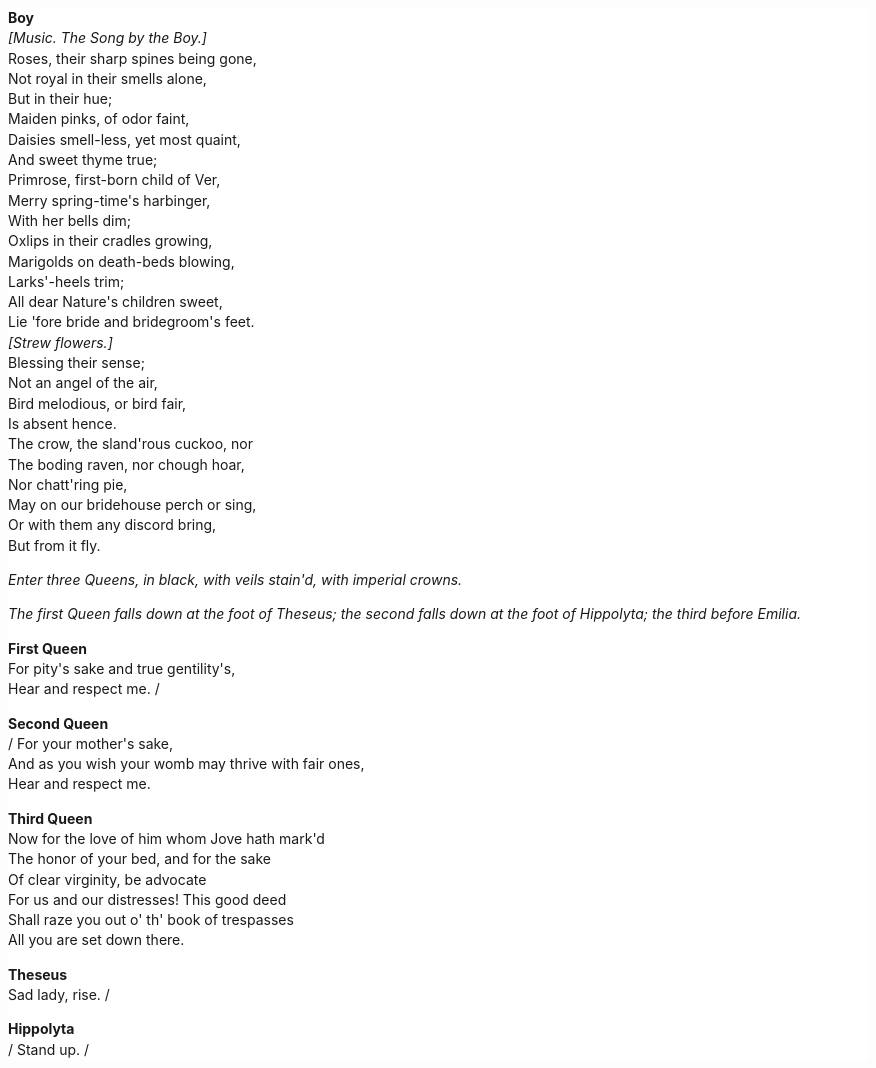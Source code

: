 **Boy**  
*\[Music. The Song by the Boy.]*  
Roses, their sharp spines being gone,  
Not royal in their smells alone,  
But in their hue;  
Maiden pinks, of odor faint,  
Daisies smell-less, yet most quaint,  
And sweet thyme true;  
Primrose, first-born child of Ver,  
Merry spring-time's harbinger,  
With her bells dim;  
Oxlips in their cradles growing,  
Marigolds on death-beds blowing,  
Larks'-heels trim;  
All dear Nature's children sweet,  
Lie 'fore bride and bridegroom's feet.  
*\[Strew flowers.]*  
Blessing their sense;  
Not an angel of the air,  
Bird melodious, or bird fair,  
Is absent hence.  
The crow, the sland'rous cuckoo, nor  
The boding raven, nor chough hoar,  
Nor chatt'ring pie,  
May on our bridehouse perch or sing,  
Or with them any discord bring,  
But from it fly.

*Enter three Queens, in black, with veils stain'd, with imperial crowns.*

*The first Queen falls down at the foot of Theseus; the second falls down at the foot of
Hippolyta; the third before Emilia.*

**First Queen**  
For pity's sake and true gentility's,  
Hear and respect me. /

**Second Queen**  
/ For your mother's sake,  
And as you wish your womb may thrive with fair ones,  
Hear and respect me.

**Third Queen**  
Now for the love of him whom Jove hath mark'd  
The honor of your bed, and for the sake  
Of clear virginity, be advocate  
For us and our distresses! This good deed  
Shall raze you out o' th' book of trespasses  
All you are set down there.

**Theseus**  
Sad lady, rise. /

**Hippolyta**  
/ Stand up. /
